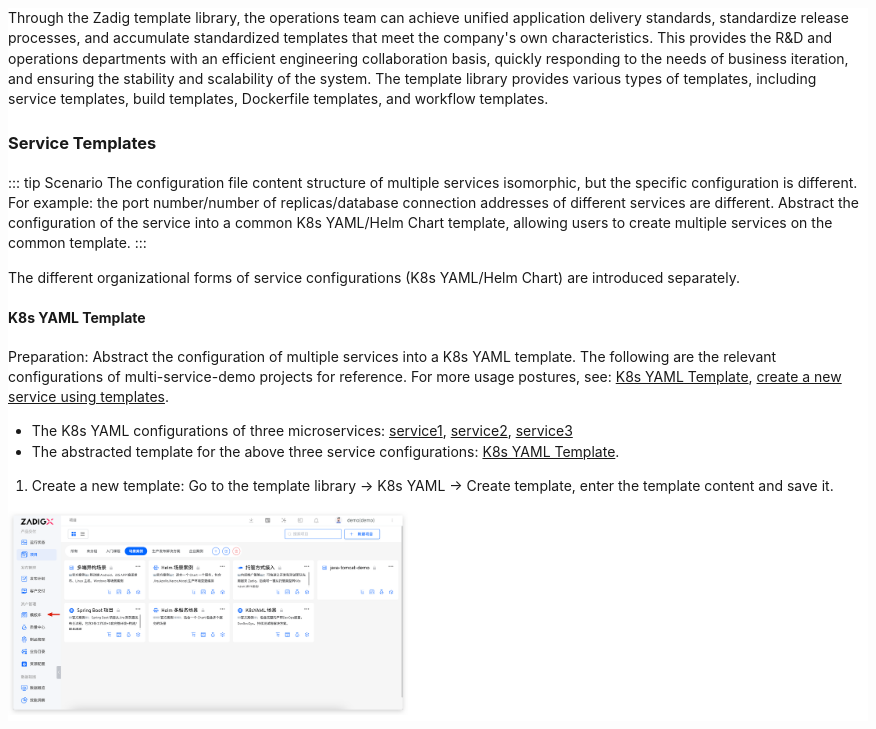 Through the Zadig template library, the operations team can achieve unified application delivery standards, standardize release processes, and accumulate standardized templates that meet the company's own characteristics. This provides the R&D and operations departments with an efficient engineering collaboration basis, quickly responding to the needs of business iteration, and ensuring the stability and scalability of the system. The template library provides various types of templates, including service templates, build templates, Dockerfile templates, and workflow templates.

### Service Templates

::: tip Scenario
The configuration file content structure of multiple services isomorphic, but the specific configuration is different. For example: the port number/number of replicas/database connection addresses of different services are different. Abstract the configuration of the service into a common K8s YAML/Helm Chart template, allowing users to create multiple services on the common template.
:::

The different organizational forms of service configurations (K8s YAML/Helm Chart) are introduced separately.

#### K8s YAML Template

Preparation: Abstract the configuration of multiple services into a K8s YAML template. The following are the relevant configurations of multi-service-demo projects for reference. For more usage postures, see: [K8s YAML Template](/en/Zadig%20v4.0/template/k8s_yaml/), [create a new service using templates](/en/Zadig%20v4.0/project/service/k8s/#%E4%BD%BF%E7%94%A8%E6%A8%A1%E6%9D%BF%E6%96%B0%E5%BB%BA%E6%9C%8D%E5%8A%A1).
- The K8s YAML configurations of three microservices: [service1](https://github.com/koderover/zadig/tree/main/examples/multi-service-demo/k8s-yaml/service1), [service2](https://github.com/koderover/zadig/tree/main/examples/multi-service-demo/k8s-yaml/service2), [service3](https://github.com/koderover/zadig/tree/main/examples/multi-service-demo/k8s-yaml/service3)
- The abstracted template for the above three service configurations: [K8s YAML Template](https://github.com/koderover/zadig/blob/main/examples/multi-service-demo/k8s-yaml/template.yaml).
1. Create a new template: Go to the template library -> K8s YAML -> Create template, enter the template content and save it.

<img src="../../_images/project_admin_template_1_220.png" width="400">